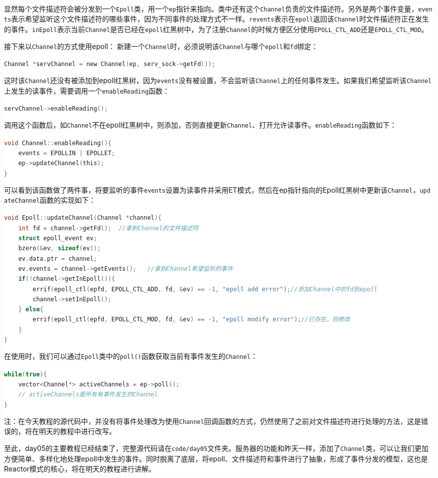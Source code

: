显然每个文件描述符会被分发到一个`Epoll`类，用一个`ep`指针来指向。类中还有这个`Channel`负责的文件描述符。另外是两个事件变量，`events`表示希望监听这个文件描述符的哪些事件，因为不同事件的处理方式不一样。`revents`表示在`epoll`返回该`Channel`时文件描述符正在发生的事件。`inEpoll`表示当前`Channel`是否已经在`epoll`红黑树中，为了注册`Channel`的时候方便区分使用`EPOLL_CTL_ADD`还是`EPOLL_CTL_MOD`。

接下来以`Channel`的方式使用epoll：
新建一个`Channel`时，必须说明该`Channel`与哪个`epoll`和`fd`绑定：

```c
Channel *servChannel = new Channel(ep, serv_sock->getFd());
```

这时该`Channel`还没有被添加到epoll红黑树，因为`events`没有被设置，不会监听该`Channel`上的任何事件发生。如果我们希望监听该`Channel`上发生的读事件，需要调用一个`enableReading`函数：

```c
servChannel->enableReading();
```

调用这个函数后，如`Channel`不在epoll红黑树中，则添加，否则直接更新`Channel`、打开允许读事件。`enableReading`函数如下：

```c
void Channel::enableReading(){
    events = EPOLLIN | EPOLLET;
    ep->updateChannel(this);
}
```

可以看到该函数做了两件事，将要监听的事件`events`设置为读事件并采用ET模式，然后在ep指针指向的Epoll红黑树中更新该`Channel`，`updateChannel`函数的实现如下：

```c
void Epoll::updateChannel(Channel *channel){
    int fd = channel->getFd();  //拿到Channel的文件描述符
    struct epoll_event ev;
    bzero(&ev, sizeof(ev));
    ev.data.ptr = channel;
    ev.events = channel->getEvents();   //拿到Channel希望监听的事件
    if(!channel->getInEpoll()){
        errif(epoll_ctl(epfd, EPOLL_CTL_ADD, fd, &ev) == -1, "epoll add error");//添加Channel中的fd到epoll
        channel->setInEpoll();
    } else{
        errif(epoll_ctl(epfd, EPOLL_CTL_MOD, fd, &ev) == -1, "epoll modify error");//已存在，则修改
    }
}
```

在使用时，我们可以通过`Epoll`类中的`poll()`函数获取当前有事件发生的`Channel`：

```c
while(true){
    vector<Channel*> activeChannels = ep->poll();
    // activeChannels是所有有事件发生的Channel
}
```

注：在今天教程的源代码中，并没有将事件处理改为使用`Channel`回调函数的方式，仍然使用了之前对文件描述符进行处理的方法，这是错误的，将在明天的教程中进行改写。

至此，day05的主要教程已经结束了，完整源代码请在`code/day05`文件夹。服务器的功能和昨天一样，添加了`Channel`类，可以让我们更加方便简单、多样化地处理epoll中发生的事件。同时脱离了底层，将epoll、文件描述符和事件进行了抽象，形成了事件分发的模型，这也是Reactor模式的核心，将在明天的教程进行讲解。
